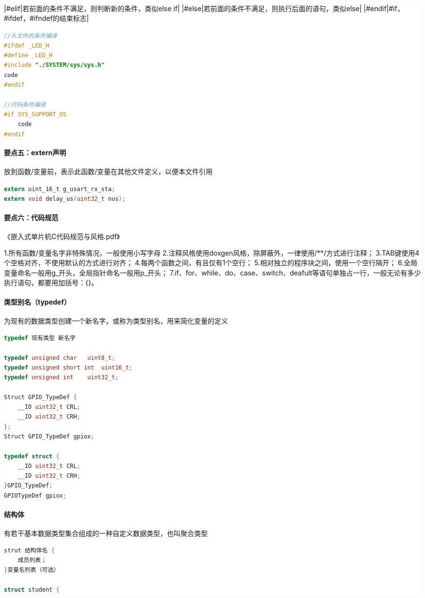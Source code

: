 |#elif|若前面的条件不满足，则判断新的条件，类似else if|
|#else|若前面的条件不满足，则执行后面的语句，类似else|
|#endif|#if，#ifdef，#ifndef的结束标志|
```c
//头文件的条件编译
#ifdef _LED_H
#define _LED_H
#include "./SYSTEM/sys/sys.h"
code
#endif

//代码条件编译
#if SYS_SUPPORT_OS
    code
#endif
```
#### 要点五：extern声明
放到函数/变量前，表示此函数/变量在其他文件定义，以便本文件引用
```c
extern uint_16_t g_usart_rx_sta;
extern void delay_us(uint32_t nus);
```
#### 要点六：代码规范
《嵌入式单片机C代码规范与风格.pdf》

1.所有函数/变量名字非特殊情况，一般使用小写字母
2.注释风格使用doxgen风格，除屏蔽外，一律使用/**/方式进行注释；
3.TAB键使用4个空格对齐，不使用默认的方式进行对齐；
4.每两个函数之间，有且仅有1个空行；
5.相对独立的程序块之间，使用一个空行隔开；
6.全局变量命名一般用g_开头，全局指针命名一般用p_开头；
7.if、for、while、do、case、switch、deafult等语句单独占一行，一般无论有多少执行语句，都要用加括号：{}。

#### 类型别名（typedef）
为现有的数据类型创建一个新名字，或称为类型别名，用来简化变量的定义
```c
typedef 现有类型 新名字

typedef unsigned char   uint8_t;
typedef unsigned short int  uint16_t;
typedef unsigned int    uint32_t;

Struct GPIO_TypeDef {
    __IO uint32_t CRL;
    __IO uint32_t CRH;
};
Struct GPIO_TypeDef gpiox;

typedef struct {
    __IO uint32_t CRL;
    __IO uint32_t CRH;
}GPIO_TypeDef;
GPIOTypeDef gpiox;
```
#### 结构体
有若干基本数据类型集合组成的一种自定义数据类型，也叫聚合类型
```c
strut 结构体名 {
    成员列表；
}变量名列表（可选）

struct student {
```